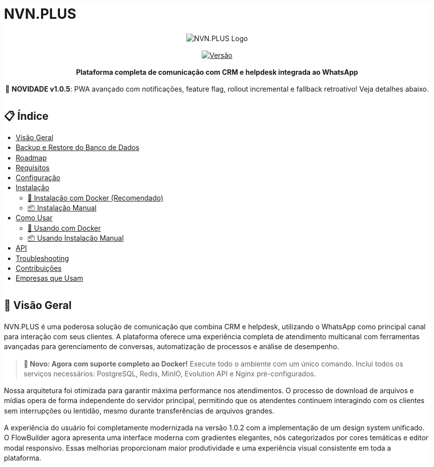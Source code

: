 # NVN.PLUS

<div align="center">

![NVN.PLUS Logo](https://github.com/user-attachments/assets/8cd401e2-a783-4b69-a3b2-ab371fac711a)

[![Versão](https://img.shields.io/badge/versão-1.0.5-blue.svg)](https://nvn.plus)

**Plataforma completa de comunicação com CRM e helpdesk integrada ao WhatsApp**

🚀 **NOVIDADE v1.0.5**: PWA avançado com notificações, feature flag, rollout incremental e fallback retroativo! Veja detalhes abaixo.

</div>

## 📋 Índice

- [Visão Geral](#visão-geral)
- [Backup e Restore do Banco de Dados](#backup-e-restore-do-banco-de-dados)
- [Roadmap](#roadmap)
- [Requisitos](#requisitos)
- [Configuração](#configuração)
- [Instalação](#instalação)
  - [🐳 Instalação com Docker (Recomendado)](#-instalação-com-docker-recomendado)
  - [📦 Instalação Manual](#-instalação-manual)
- [Como Usar](#como-usar)
  - [🐳 Usando com Docker](#-usando-com-docker)
  - [📦 Usando Instalação Manual](#-usando-instalação-manual)
- [API](#api)
- [Troubleshooting](#troubleshooting)
- [Contribuições](#contribuições)
- [Empresas que Usam](#empresas-que-usam)

## 🚀 Visão Geral

NVN.PLUS é uma poderosa solução de comunicação que combina CRM e helpdesk, utilizando o WhatsApp como principal canal para interação com seus clientes. A plataforma oferece uma experiência completa de atendimento multicanal com ferramentas avançadas para gerenciamento de conversas, automatização de processos e análise de desempenho.

> **🐳 Novo: Agora com suporte completo ao Docker!** Execute todo o ambiente com um único comando. Inclui todos os serviços necessários: PostgreSQL, Redis, MinIO, Evolution API e Nginx pré-configurados.

Nossa arquitetura foi otimizada para garantir máxima performance nos atendimentos. O processo de download de arquivos e mídias opera de forma independente do servidor principal, permitindo que os atendentes continuem interagindo com os clientes sem interrupções ou lentidão, mesmo durante transferências de arquivos grandes.

A experiência do usuário foi completamente modernizada na versão 1.0.2 com a implementação de um design system unificado. O FlowBuilder agora apresenta uma interface moderna com gradientes elegantes, nós categorizados por cores temáticas e editor modal responsivo. Essas melhorias proporcionam maior produtividade e uma experiência visual consistente em toda a plataforma.
